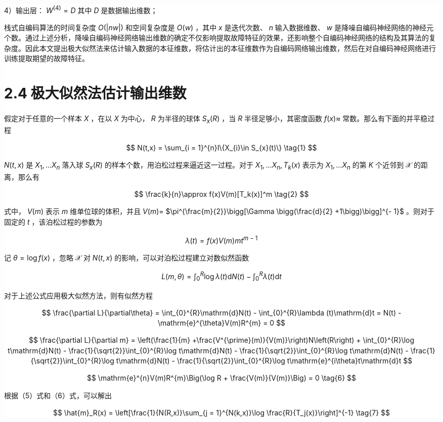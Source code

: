 4）输出层：  $W^{(4)} = D$  其中  $D$  是数据输出维数；

栈式自编码算法的时间复杂度  $O(|nw|)$  和空间复杂度是  $O(w)$  ，其中  $x$  是迭代次数、  $n$  输入数据维数、  $w$  是降噪自编码神经网络的神经元个数。通过上述分析，降噪自编码神经网络输出维数的确定不仅影响提取故障特征的效果，还影响整个自编码神经网络的结构及其算法的复杂度。因此本文提出极大似然法来估计输入数据的本征维数，将估计出的本征维数作为自编码网络输出维数，然后在对自编码神经网络进行训练提取期望的故障特征。

# 2.4 极大似然法估计输出维数

假定对于任意的一个样本  $X$  ，在以  $X$  为中心，  $R$  为半径的球体  $S_{x}(R)$  ，当  $R$  半径足够小，其密度函数 $f(x)\approx$  常数。那么有下面的并平稳过程

$$
N(t,x) = \sum_{i = 1}^{n}I\{X_{i}\in S_{x}(t)\} \tag{1}
$$

$N(t,x)$  是  $X_{1},\dots X_{n}$  落入球  $S_{x}(R)$  的样本个数，用泊松过程来逼近这一过程。对于  $X_{1},\dots X_{n},T_{k}(x)$  表示为  $X_{1},\dots X_{n}$  的第  $K$  个近邻到  $\mathcal{X}$  的距离，那么有

$$
\frac{k}{n}\approx f(x)V(m)[T_k(x)]^m \tag{2}
$$

式中，  $V(m)$  表示  $m$  维单位球的体积，并且  $V(m) =$ $\pi^{\frac{m}{2}}\bigg[\Gamma \bigg(\frac{d}{2} +1\bigg)\bigg]^{- 1}$  。则对于固定的  $t$  ，该泊松过程的参数为

$$
\lambda (t) = f(x)V(m)mt^{m - 1} \tag{3}
$$

记  $\theta = \log f(x)$  ，忽略  $\mathcal{X}$  对  $N(t,x)$  的影响，可以对泊松过程建立对数似然函数

$$
L(m,\theta) = \int_{0}^{R}\log \lambda (t)\mathrm{d}N(t) - \int_{0}^{R}\lambda (t)\mathrm{d}t \tag{4}
$$

对于上述公式应用极大似然方法，则有似然方程

$$
\frac{\partial L}{\partial\theta} = \int_{0}^{R}\mathrm{d}N(t) - \int_{0}^{R}\lambda (t)\mathrm{d}t = N(t) - \mathrm{e}^{\theta}V(m)R^{m} = 0
$$

$$
\frac{\partial L}{\partial m} = \left(\frac{1}{m} +\frac{V^{\prime}(m)}{V(m)}\right)N\left(R\right) + \int_{0}^{R}\log t\mathrm{d}N(t) - \frac{1}{\sqrt{2}}\int_{0}^{R}\log t\mathrm{d}N(t) - \frac{1}{\sqrt{2}}\int_{0}^{R}\log t\mathrm{d}N(t) - \frac{1}{\sqrt{2}}\int_{0}^{R}\log t\mathrm{d}N(t) - \frac{1}{\sqrt{2}}\int_{0}^{R}\log t\mathrm{e}^{i\theta}t\mathrm{d}t
$$

$$
\mathrm{e}^{n}V(m)R^{m}\Big(\log R + \frac{V(m)}{V(m)}\Big) = 0 \tag{6}
$$

根据（5）式和（6）式，可以解出

$$
\hat{m}_R(x) = \left[\frac{1}{N(R,x)}\sum_{j = 1}^{N(k,x)}\log \frac{R}{T_j(x)}\right]^{-1} \tag{7}
$$
